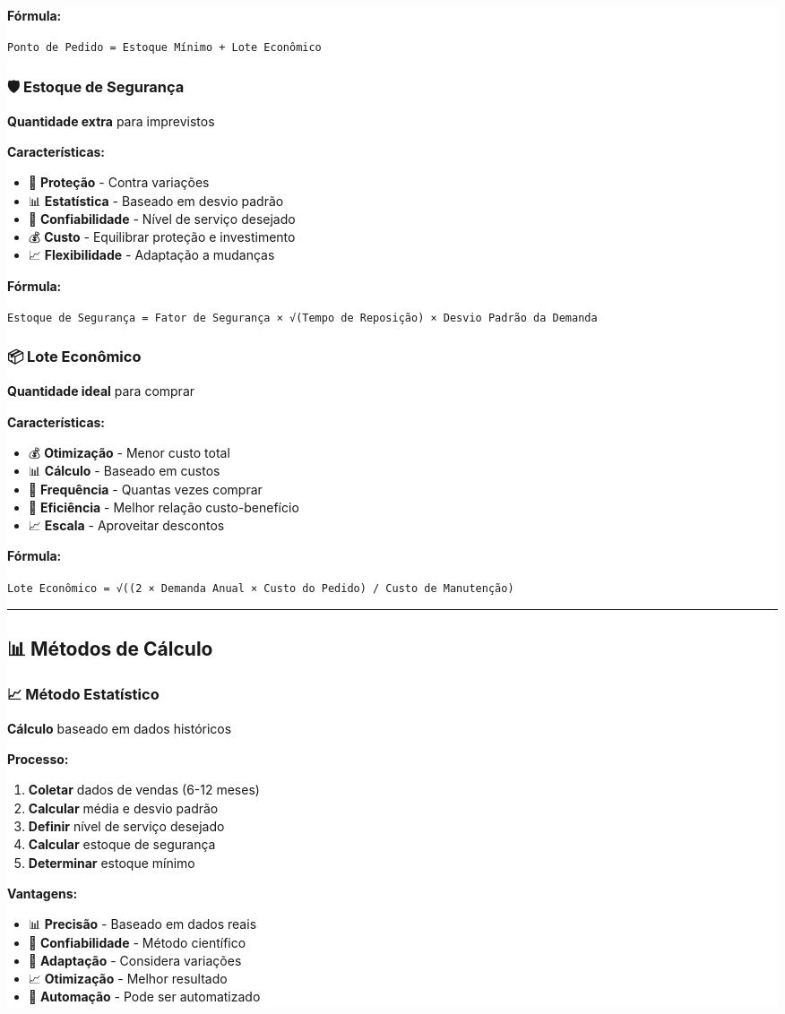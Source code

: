 **Fórmula:**
```
Ponto de Pedido = Estoque Mínimo + Lote Econômico
```

### **🛡️ Estoque de Segurança**
**Quantidade extra** para imprevistos

**Características:**
- 🚨 **Proteção** - Contra variações
- 📊 **Estatística** - Baseado em desvio padrão
- 🎯 **Confiabilidade** - Nível de serviço desejado
- 💰 **Custo** - Equilibrar proteção e investimento
- 📈 **Flexibilidade** - Adaptação a mudanças

**Fórmula:**
```
Estoque de Segurança = Fator de Segurança × √(Tempo de Reposição) × Desvio Padrão da Demanda
```

### **📦 Lote Econômico**
**Quantidade ideal** para comprar

**Características:**
- 💰 **Otimização** - Menor custo total
- 📊 **Cálculo** - Baseado em custos
- 🔄 **Frequência** - Quantas vezes comprar
- 🎯 **Eficiência** - Melhor relação custo-benefício
- 📈 **Escala** - Aproveitar descontos

**Fórmula:**
```
Lote Econômico = √((2 × Demanda Anual × Custo do Pedido) / Custo de Manutenção)
```

---

## 📊 Métodos de Cálculo

### **📈 Método Estatístico**
**Cálculo** baseado em dados históricos

**Processo:**
1. **Coletar** dados de vendas (6-12 meses)
2. **Calcular** média e desvio padrão
3. **Definir** nível de serviço desejado
4. **Calcular** estoque de segurança
5. **Determinar** estoque mínimo

**Vantagens:**
- 📊 **Precisão** - Baseado em dados reais
- 🎯 **Confiabilidade** - Método científico
- 🔄 **Adaptação** - Considera variações
- 📈 **Otimização** - Melhor resultado
- 🤖 **Automação** - Pode ser automatizado
